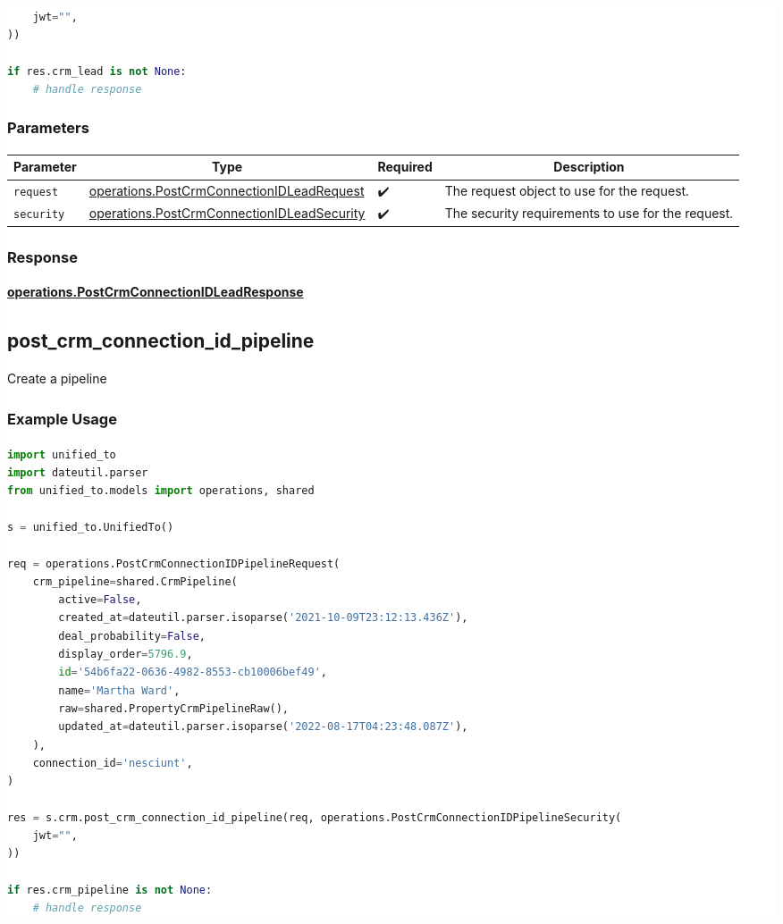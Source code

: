 ```python
    jwt="",
))

if res.crm_lead is not None:
    # handle response
```

### Parameters

| Parameter                                                                                                | Type                                                                                                     | Required                                                                                                 | Description                                                                                              |
| -------------------------------------------------------------------------------------------------------- | -------------------------------------------------------------------------------------------------------- | -------------------------------------------------------------------------------------------------------- | -------------------------------------------------------------------------------------------------------- |
| `request`                                                                                                | [operations.PostCrmConnectionIDLeadRequest](../../models/operations/postcrmconnectionidleadrequest.md)   | :heavy_check_mark:                                                                                       | The request object to use for the request.                                                               |
| `security`                                                                                               | [operations.PostCrmConnectionIDLeadSecurity](../../models/operations/postcrmconnectionidleadsecurity.md) | :heavy_check_mark:                                                                                       | The security requirements to use for the request.                                                        |


### Response

**[operations.PostCrmConnectionIDLeadResponse](../../models/operations/postcrmconnectionidleadresponse.md)**


## post_crm_connection_id_pipeline

Create a pipeline

### Example Usage

```python
import unified_to
import dateutil.parser
from unified_to.models import operations, shared

s = unified_to.UnifiedTo()

req = operations.PostCrmConnectionIDPipelineRequest(
    crm_pipeline=shared.CrmPipeline(
        active=False,
        created_at=dateutil.parser.isoparse('2021-10-09T23:12:13.436Z'),
        deal_probability=False,
        display_order=5796.9,
        id='54b6fa22-0636-4982-8553-cb10006bef49',
        name='Martha Ward',
        raw=shared.PropertyCrmPipelineRaw(),
        updated_at=dateutil.parser.isoparse('2022-08-17T04:23:48.087Z'),
    ),
    connection_id='nesciunt',
)

res = s.crm.post_crm_connection_id_pipeline(req, operations.PostCrmConnectionIDPipelineSecurity(
    jwt="",
))

if res.crm_pipeline is not None:
    # handle response
```
